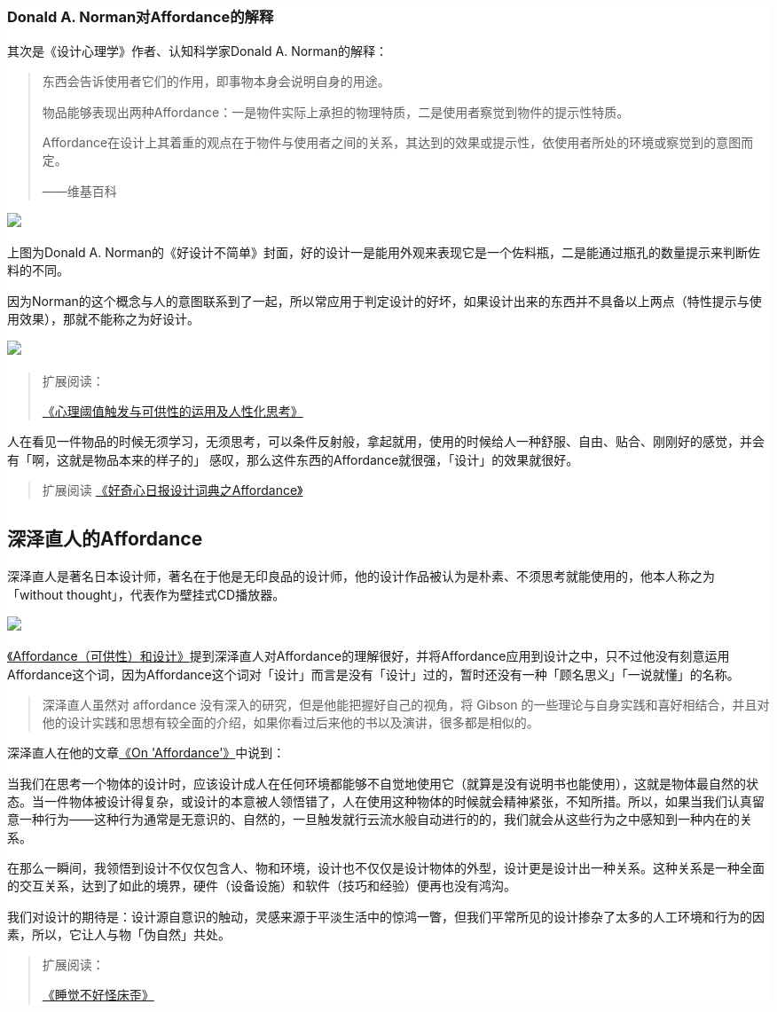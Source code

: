 ### Donald A. Norman对Affordance的解释

其次是《设计心理学》作者、认知科学家Donald A. Norman的解释：

>东西会告诉使用者它们的作用，即事物本身会说明自身的用途。
>
>物品能够表现出两种Affordance：一是物件实际上承担的物理特质，二是使用者察觉到物件的提示性特质。
>
>Affordance在设计上其着重的观点在于物件与使用者之间的关系，其达到的效果或提示性，依使用者所处的环境或察觉到的意图而定。
>
>——维基百科


![](http://openmindclub.qiniudn.com/cnfeat/image/image-2015-04-281-16-01.jpg)


上图为Donald A. Norman的《好设计不简单》封面，好的设计一是能用外观来表现它是一个佐料瓶，二是能通过瓶孔的数量提示来判断佐料的不同。

因为Norman的这个概念与人的意图联系到了一起，所以常应用于判定设计的好坏，如果设计出来的东西并不具备以上两点（特性提示与使用效果），那就不能称之为好设计。


![](http://openmindclub.qiniudn.com/cnfeat/image/Norman-men.jpg)

>扩展阅读：
>
>[《心理阈值触发与可供性的运用及人性化思考》](http://www.woshipm.com/pd/118875.html)

人在看见一件物品的时候无须学习，无须思考，可以条件反射般，拿起就用，使用的时候给人一种舒服、自由、贴合、刚刚好的感觉，并会有「啊，这就是物品本来的样子的」 感叹，那么这件东西的Affordance就很强，「设计」的效果就很好。

>扩展阅读
>[《好奇心日报设计词典之Affordance》](http://qdaily.com/display/articles/570.html)


## 深泽直人的Affordance

深泽直人是著名日本设计师，著名在于他是无印良品的设计师，他的设计作品被认为是朴素、不须思考就能使用的，他本人称之为「without thought」，代表作为壁挂式CD播放器。

![](http://openmindclub.qiniudn.com/cnfeat/image/201309121431108407.jpg)


[《Affordance（可供性）和设计》](http://www.hi-id.com/?p=2732)提到深泽直人对Affordance的理解很好，并将Affordance应用到设计之中，只不过他没有刻意运用Affordance这个词，因为Affordance这个词对「设计」而言是没有「设计」过的，暂时还没有一种「顾名思义」「一说就懂」的名称。

>深泽直人虽然对 affordance 没有深入的研究，但是他能把握好自己的视角，将 Gibson 的一些理论与自身实践和喜好相结合，并且对他的设计实践和思想有较全面的介绍，如果你看过后来他的书以及演讲，很多都是相似的。

深泽直人在他的文章[《On 'Affordance'》](http://www.vitra.com/en-it/magazine/details/on-affordance)中说到：

当我们在思考一个物体的设计时，应该设计成人在任何环境都能够不自觉地使用它（就算是没有说明书也能使用），这就是物体最自然的状态。当一件物体被设计得复杂，或设计的本意被人领悟错了，人在使用这种物体的时候就会精神紧张，不知所措。所以，如果当我们认真留意一种行为——这种行为通常是无意识的、自然的，一旦触发就行云流水般自动进行的的，我们就会从这些行为之中感知到一种内在的关系。

在那么一瞬间，我领悟到设计不仅仅包含人、物和环境，设计也不仅仅是设计物体的外型，设计更是设计出一种关系。这种关系是一种全面的交互关系，达到了如此的境界，硬件（设备设施）和软件（技巧和经验）便再也没有鸿沟。

我们对设计的期待是：设计源自意识的触动，灵感来源于平淡生活中的惊鸿一瞥，但我们平常所见的设计掺杂了太多的人工环境和行为的因素，所以，它让人与物「伪自然」共处。

>扩展阅读：
>
>[《睡觉不好怪床歪》](http://book.douban.com/review/1047660/)
